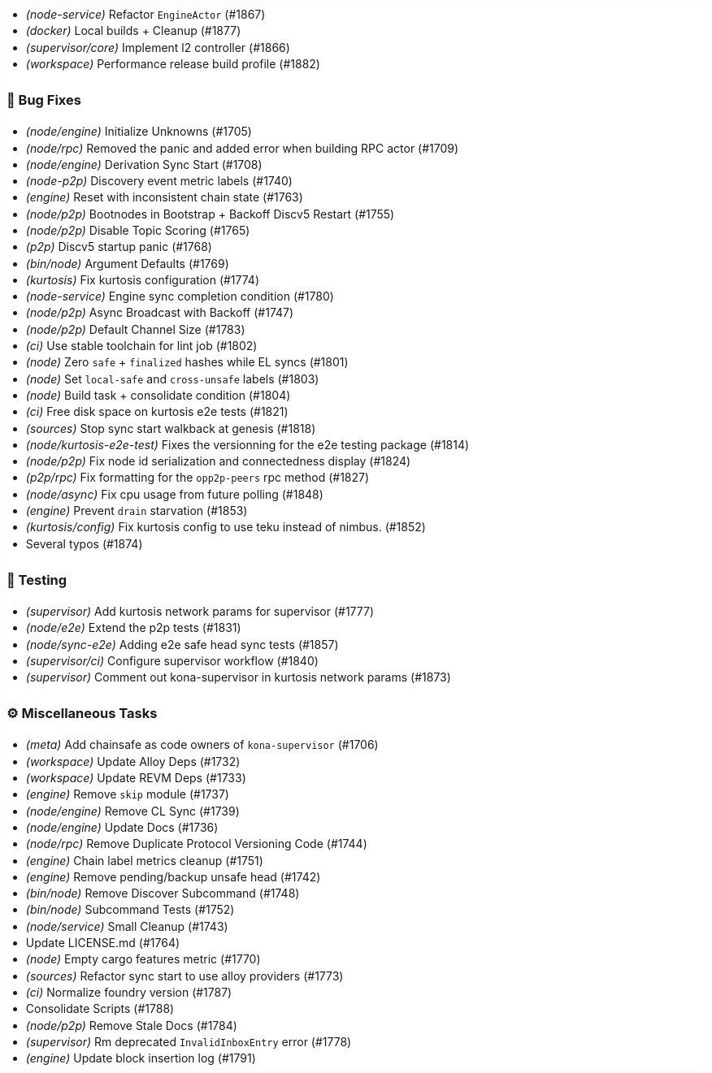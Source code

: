 - *(node-service)* Refactor `EngineActor` (#1867)
- *(docker)* Local builds + Cleanup (#1877)
- *(supervisor/core)* Implement l2 controller (#1866)
- *(workspace)* Performance release build profile (#1882)

### 🐛 Bug Fixes

- *(node/engine)* Initialize Unknowns (#1705)
- *(node/rpc)* Removed the panic and added error when building RPC actor (#1709)
- *(node/engine)* Derivation Sync Start (#1708)
- *(node-p2p)* Discovery event metric labels (#1740)
- *(engine)* Reset with inconsistent chain state (#1763)
- *(node/p2p)* Bootnodes in Bootstrap + Backoff Discv5 Restart (#1755)
- *(node/p2p)* Disable Topic Scoring (#1765)
- *(p2p)* Discv5 startup panic (#1768)
- *(bin/node)* Argument Defaults (#1769)
- *(kurtosis)* Fix kurtosis configuration (#1774)
- *(node-service)* Engine sync completion condition (#1780)
- *(node/p2p)* Async Broadcast with Backoff (#1747)
- *(node/p2p)* Default Channel Size (#1783)
- *(ci)* Use stable toolchain for lint job (#1802)
- *(node)* Zero `safe` + `finalized` hashes while EL syncs (#1801)
- *(node)* Set `local-safe` and `cross-unsafe` labels (#1803)
- *(node)* Build task + consolidate condition (#1804)
- *(ci)* Free disk space on kurtosis e2e tests (#1821)
- *(sources)* Stop sync start walkback at genesis (#1818)
- *(node/kurtosis-e2e-test)* Fixes the versionning for the e2e testing package (#1814)
- *(node/p2p)* Fix node id serialization and connectedness display (#1824)
- *(p2p/rpc)* Fix formatting for the `opp2p-peers` rpc method (#1827)
- *(node/async)* Fix cpu usage from future polling (#1848)
- *(engine)* Prevent `drain` starvation (#1853)
- *(kurtosis/config)* Fix kurtosis config to use teku instead of nimbus. (#1852)
- Several typos (#1874)

### 🧪 Testing

- *(supervisor)* Add kurtosis network params for supervisor (#1777)
- *(node/e2e)* Extend the p2p tests (#1831)
- *(node/sync-e2e)* Adding e2e safe head sync tests (#1857)
- *(supervisor/ci)* Configure supervisor workflow (#1840)
- *(supervisor)* Comment out kona-supervisor in kurtosis network params (#1873)

### ⚙️ Miscellaneous Tasks

- *(meta)* Add chainsafe as code owners of `kona-supervisor` (#1706)
- *(workspace)* Update Alloy Deps (#1732)
- *(workspace)* Update REVM Deps (#1733)
- *(engine)* Remove `skip` module (#1737)
- *(node/engine)* Remove CL Sync (#1739)
- *(node/engine)* Update Docs (#1736)
- *(node/rpc)* Remove Duplicate Protocol Versioning Code (#1744)
- *(engine)* Chain label metrics cleanup (#1751)
- *(engine)* Remove pending/backup unsafe head (#1742)
- *(bin/node)* Remove Discover Subcommand (#1748)
- *(bin/node)* Subcommand Tests (#1752)
- *(node/service)* Small Cleanup (#1743)
- Update LICENSE.md (#1764)
- *(node)* Empty cargo features metric (#1770)
- *(sources)* Refactor sync start to use alloy providers (#1773)
- *(ci)* Normalize foundry version (#1787)
- Consolidate Scripts (#1788)
- *(node/p2p)* Remove Stale Docs (#1784)
- *(supervisor)* Rm deprecated `InvalidInboxEntry` error (#1778)
- *(engine)* Update block insertion log (#1791)